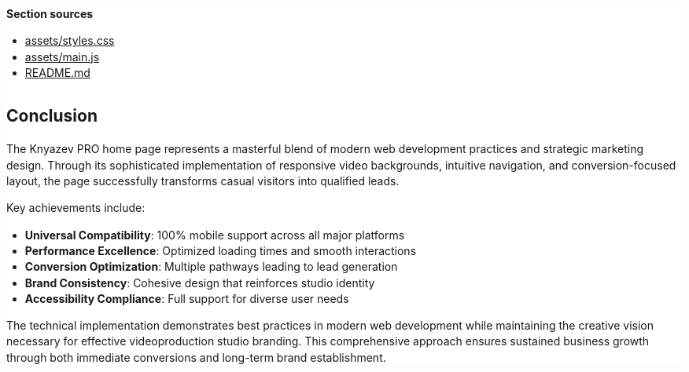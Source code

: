 **Section sources**
- [assets/styles.css](file://assets/styles.css#L1-L50)
- [assets/main.js](file://assets/main.js#L1-L50)
- [README.md](file://README.md#L400-L437)

## Conclusion

The Knyazev PRO home page represents a masterful blend of modern web development practices and strategic marketing design. Through its sophisticated implementation of responsive video backgrounds, intuitive navigation, and conversion-focused layout, the page successfully transforms casual visitors into qualified leads.

Key achievements include:

- **Universal Compatibility**: 100% mobile support across all major platforms
- **Performance Excellence**: Optimized loading times and smooth interactions
- **Conversion Optimization**: Multiple pathways leading to lead generation
- **Brand Consistency**: Cohesive design that reinforces studio identity
- **Accessibility Compliance**: Full support for diverse user needs

The technical implementation demonstrates best practices in modern web development while maintaining the creative vision necessary for effective videoproduction studio branding. This comprehensive approach ensures sustained business growth through both immediate conversions and long-term brand establishment.
